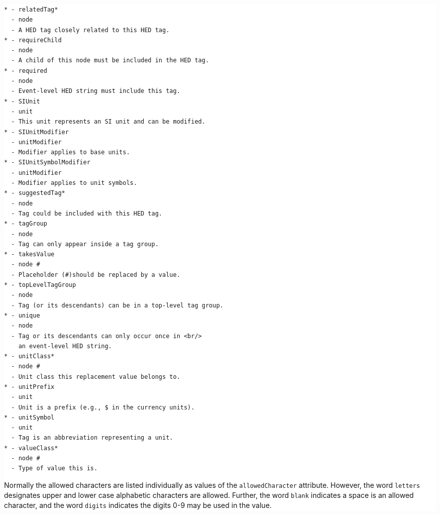 `````{list-table} Schema attributes (* indicates attribute has a value).
* - relatedTag*
  - node
  - A HED tag closely related to this HED tag.
* - requireChild
  - node    
  - A child of this node must be included in the HED tag.
* - required
  - node      
  - Event-level HED string must include this tag.
* - SIUnit
  - unit   
  - This unit represents an SI unit and can be modified.
* - SIUnitModifier
  - unitModifier   
  - Modifier applies to base units.
* - SIUnitSymbolModifier
  - unitModifier    
  - Modifier applies to unit symbols.
* - suggestedTag*
  - node   
  - Tag could be included with this HED tag.
* - tagGroup
  - node   
  - Tag can only appear inside a tag group.
* - takesValue
  - node #   
  - Placeholder (#)should be replaced by a value.
* - topLevelTagGroup
  - node        
  - Tag (or its descendants) can be in a top-level tag group.
* - unique
  - node        
  - Tag or its descendants can only occur once in <br/>
    an event-level HED string.
* - unitClass*
  - node #        
  - Unit class this replacement value belongs to.
* - unitPrefix
  - unit        
  - Unit is a prefix (e.g., $ in the currency units).
* - unitSymbol
  - unit        
  - Tag is an abbreviation representing a unit.
* - valueClass*
  - node #        
  - Type of value this is.        
``````

Normally the allowed characters are listed individually as values of the `allowedCharacter`
attribute. However, the word `letters` designates upper and lower case alphabetic characters
are allowed. Further, the word `blank` indicates a space is an allowed character, and the 
word `digits` indicates the digits 0-9 may be used in the value.
